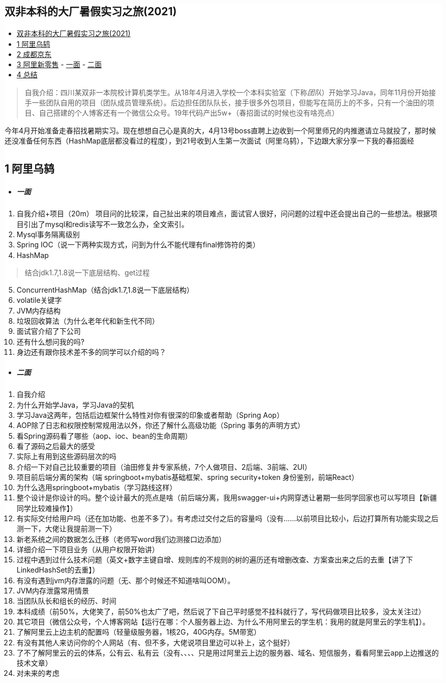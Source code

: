 ## 双非本科的大厂暑假实习之旅(2021)


- [双非本科的大厂暑假实习之旅(2021)](#双非本科的大厂暑假实习之旅2021)
- [1 阿里乌鸫](#1-阿里乌鸫)
- [2 成都京东](#2-成都京东)
- [3 阿里新零售](#3-阿里新零售)
            - [一面](#一面)
            - [二面](#二面)
- [4 总结](#4-总结)








> 自我介绍：四川某双非一本院校计算机类学生。从18年4月进入学校一个本科实验室（下称*团队*）开始学习Java，同年11月份开始接手一些团队自用的项目（团队成员管理系统）。后边担任团队队长，接手很多外包项目，但能写在简历上的不多，只有一个油田的项目、自己搭建的个人博客还有一个微信公众号。19年代码产出5w+（春招面试的时候也没有啥亮点）

今年4月开始准备走春招找暑期实习。现在想想自己心是真的大，4月13号boss直聘上边收到一个阿里师兄的内推邀请立马就投了，那时候还没准备任何东西（HashMap底层都没看过的程度），到21号收到人生第一次面试（阿里乌鸫），下边跟大家分享一下我的春招面经

## 1 阿里乌鸫

- ##### 一面

1. 自我介绍+项目（20m）
项目问的比较深，自己扯出来的项目难点，面试官人很好，问问题的过程中还会提出自己的一些想法。根据项目引出了mysql和redis读写不一致怎么办，全文索引。
2. Mysql事务隔离级别
3. Spring IOC（说一下两种实现方式，问到为什么不能代理有final修饰符的类）
4. HashMap

  > 结合jdk1.7,1.8说一下底层结构、get过程
5. ConcurrentHashMap（结合jdk1.7,1.8说一下底层结构）
6. volatile关键字
7. JVM内存结构
8. 垃圾回收算法（为什么老年代和新生代不同）
9. 面试官介绍了下公司
10. 还有什么想问我的吗?
11. 身边还有跟你技术差不多的同学可以介绍的吗？

- ##### 二面

1. 自我介绍
2. 为什么开始学Java，学习Java的契机
3. 学习Java这两年，包括后边框架什么特性对你有很深的印象或者帮助（Spring Aop）
4. AOP除了日志和权限控制常规用法以外，你还了解什么高级功能（Spring 事务的声明方式）
5. 看Spring源码看了哪些（aop、ioc、bean的生命周期）
6. 看了源码之后最大的感受
7. 实际上有用到这些源码层次的吗
8. 介绍一下对自己比较重要的项目（油田修复井专家系统，7个人做项目、2后端、3前端、2UI）
9. 项目前后端分离的架构（端 springboot+mybatis基础框架、spring security+token 身份鉴别，前端React）
10. 为什么选用springboot+mybatis（学习路线这样）
11. 整个设计是你设计的吗。整个设计最大的亮点是啥（前后端分离，我用swagger-ui+内网穿透让暑期一些同学回家也可以写项目【新疆同学比较难操作】）
12. 有实际交付给用户吗（还在加功能、也差不多了）。有考虑过交付之后的容量吗（没有......以前项目比较小，后边打算所有功能实现之后测一下，大佬让我提前测一下）
13. 新老系统之间的数据怎么迁移（老师写word我们边测接口边添加）
14. 详细介绍一下项目业务（从用户权限开始讲）
15. 过程中遇到过什么技术问题（英文+数字主键自增、规则库的不规则的树的遍历还有增删改查、方案查出来之后的去重【讲了下LinkedHashSet的去重】）
16. 有没有遇到jvm内存泄露的问题（无、那个时候还不知道啥叫OOM）。
17. JVM内存泄露常用情景
18. 当团队队长和组长的经历、时间
19. 本科成绩（前50%，大佬笑了，前50%也太广了吧，然后说了下自己平时感觉不挂科就行了，写代码做项目比较多，没太关注过）
20. 其它项目（微信公众号，个人博客网站【运行在哪：个人服务器上边、为什么不用阿里云的学生机：我用的就是阿里云的学生机】）。
21. 了解阿里云上边主机的配置吗（轻量级服务器，1核2G，40G内存。5M带宽）
22. 有没有其他人来访问你的个人网站（有、但不多，大佬说项目里边可以补上，这个挺好）
23. 了不了解阿里云的云的体系，公有云、私有云（没有、、、、只是用过阿里云上边的服务器、域名、短信服务，看看阿里云app上边推送的技术文章）
24. 对未来的考虑